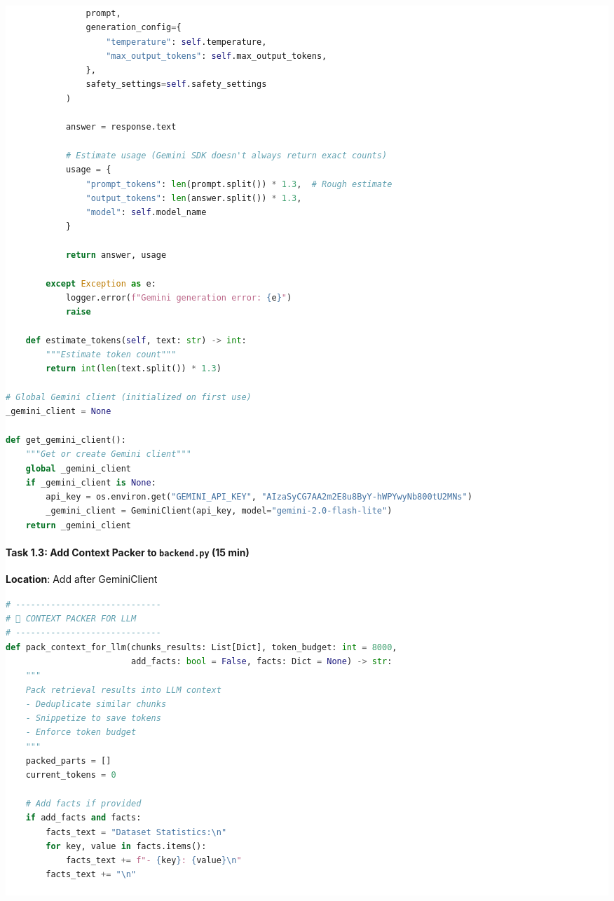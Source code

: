 ```python
                prompt,
                generation_config={
                    "temperature": self.temperature,
                    "max_output_tokens": self.max_output_tokens,
                },
                safety_settings=self.safety_settings
            )
            
            answer = response.text
            
            # Estimate usage (Gemini SDK doesn't always return exact counts)
            usage = {
                "prompt_tokens": len(prompt.split()) * 1.3,  # Rough estimate
                "output_tokens": len(answer.split()) * 1.3,
                "model": self.model_name
            }
            
            return answer, usage
            
        except Exception as e:
            logger.error(f"Gemini generation error: {e}")
            raise
    
    def estimate_tokens(self, text: str) -> int:
        """Estimate token count"""
        return int(len(text.split()) * 1.3)

# Global Gemini client (initialized on first use)
_gemini_client = None

def get_gemini_client():
    """Get or create Gemini client"""
    global _gemini_client
    if _gemini_client is None:
        api_key = os.environ.get("GEMINI_API_KEY", "AIzaSyCG7AA2m2E8u8ByY-hWPYwyNb800tU2MNs")
        _gemini_client = GeminiClient(api_key, model="gemini-2.0-flash-lite")
    return _gemini_client
```

#### Task 1.3: Add Context Packer to `backend.py` (15 min)
**Location**: Add after GeminiClient

```python
# -----------------------------
# 🔹 CONTEXT PACKER FOR LLM
# -----------------------------
def pack_context_for_llm(chunks_results: List[Dict], token_budget: int = 8000, 
                         add_facts: bool = False, facts: Dict = None) -> str:
    """
    Pack retrieval results into LLM context
    - Deduplicate similar chunks
    - Snippetize to save tokens
    - Enforce token budget
    """
    packed_parts = []
    current_tokens = 0
    
    # Add facts if provided
    if add_facts and facts:
        facts_text = "Dataset Statistics:\n"
        for key, value in facts.items():
            facts_text += f"- {key}: {value}\n"
        facts_text += "\n"
        
```